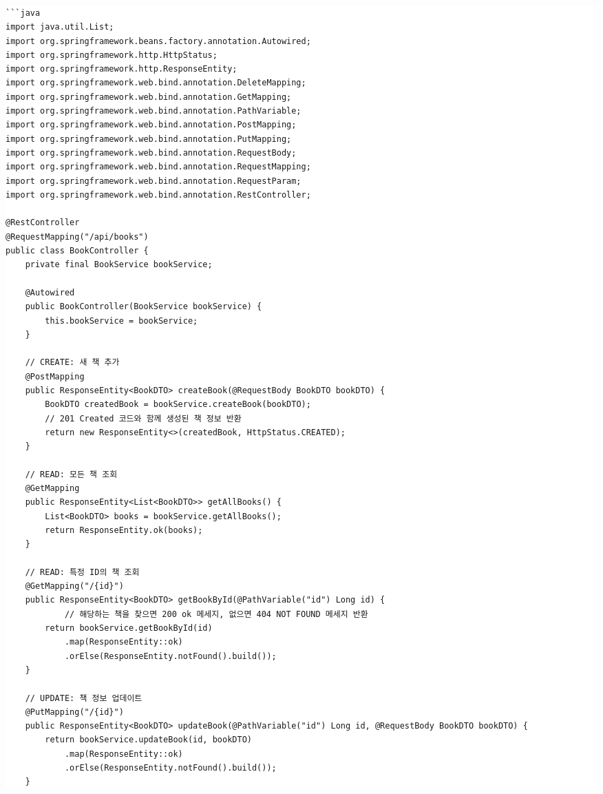     ```java
    import java.util.List;
    import org.springframework.beans.factory.annotation.Autowired;
    import org.springframework.http.HttpStatus;
    import org.springframework.http.ResponseEntity;
    import org.springframework.web.bind.annotation.DeleteMapping;
    import org.springframework.web.bind.annotation.GetMapping;
    import org.springframework.web.bind.annotation.PathVariable;
    import org.springframework.web.bind.annotation.PostMapping;
    import org.springframework.web.bind.annotation.PutMapping;
    import org.springframework.web.bind.annotation.RequestBody;
    import org.springframework.web.bind.annotation.RequestMapping;
    import org.springframework.web.bind.annotation.RequestParam;
    import org.springframework.web.bind.annotation.RestController;
    
    @RestController
    @RequestMapping("/api/books")
    public class BookController {
        private final BookService bookService;
    
        @Autowired
        public BookController(BookService bookService) {
            this.bookService = bookService;
        }
    
        // CREATE: 새 책 추가
        @PostMapping
        public ResponseEntity<BookDTO> createBook(@RequestBody BookDTO bookDTO) {
            BookDTO createdBook = bookService.createBook(bookDTO);
            // 201 Created 코드와 함께 생성된 책 정보 반환
            return new ResponseEntity<>(createdBook, HttpStatus.CREATED);
        }
    
        // READ: 모든 책 조회
        @GetMapping
        public ResponseEntity<List<BookDTO>> getAllBooks() {
            List<BookDTO> books = bookService.getAllBooks();
            return ResponseEntity.ok(books);
        }
    
        // READ: 특정 ID의 책 조회
        @GetMapping("/{id}")
        public ResponseEntity<BookDTO> getBookById(@PathVariable("id") Long id) {
    		    // 해당하는 책을 찾으면 200 ok 메세지, 없으면 404 NOT FOUND 메세지 반환
            return bookService.getBookById(id)
                .map(ResponseEntity::ok)
                .orElse(ResponseEntity.notFound().build());
        }
    
        // UPDATE: 책 정보 업데이트
        @PutMapping("/{id}")
        public ResponseEntity<BookDTO> updateBook(@PathVariable("id") Long id, @RequestBody BookDTO bookDTO) {
            return bookService.updateBook(id, bookDTO)
                .map(ResponseEntity::ok)
                .orElse(ResponseEntity.notFound().build());
        }
    